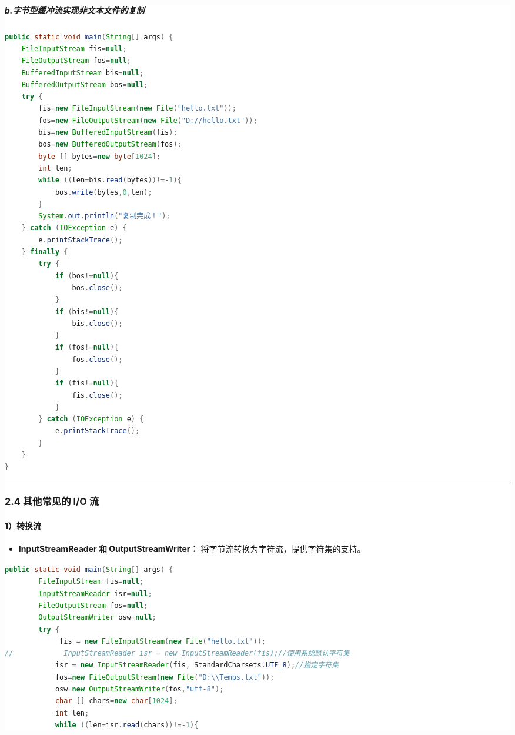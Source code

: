 
##### b.字节型缓冲流实现非文本文件的复制

```java
public static void main(String[] args) {
    FileInputStream fis=null;
    FileOutputStream fos=null;
    BufferedInputStream bis=null;
    BufferedOutputStream bos=null;
    try {
        fis=new FileInputStream(new File("hello.txt"));
        fos=new FileOutputStream(new File("D://hello.txt"));
        bis=new BufferedInputStream(fis);
        bos=new BufferedOutputStream(fos);
        byte [] bytes=new byte[1024];
        int len;
        while ((len=bis.read(bytes))!=-1){
            bos.write(bytes,0,len);
        }
        System.out.println("复制完成！");
    } catch (IOException e) {
        e.printStackTrace();
    } finally {
        try {
            if (bos!=null){
                bos.close();
            }
            if (bis!=null){
                bis.close();
            }
            if (fos!=null){
                fos.close();
            }
            if (fis!=null){
                fis.close();
            }
        } catch (IOException e) {
            e.printStackTrace();
        }
    }
}
```

---

### 2.4 其他常见的 I/O 流

#### 1）转换流

- **InputStreamReader 和 OutputStreamWriter：** 将字节流转换为字符流，提供字符集的支持。

```java
public static void main(String[] args) {
        FileInputStream fis=null;
        InputStreamReader isr=null;
        FileOutputStream fos=null;
        OutputStreamWriter osw=null;
        try {
             fis = new FileInputStream(new File("hello.txt"));
//            InputStreamReader isr = new InputStreamReader(fis);//使用系统默认字符集
            isr = new InputStreamReader(fis, StandardCharsets.UTF_8);//指定字符集
            fos=new FileOutputStream(new File("D:\\Temps.txt"));
            osw=new OutputStreamWriter(fos,"utf-8");
            char [] chars=new char[1024];
            int len;
            while ((len=isr.read(chars))!=-1){
```